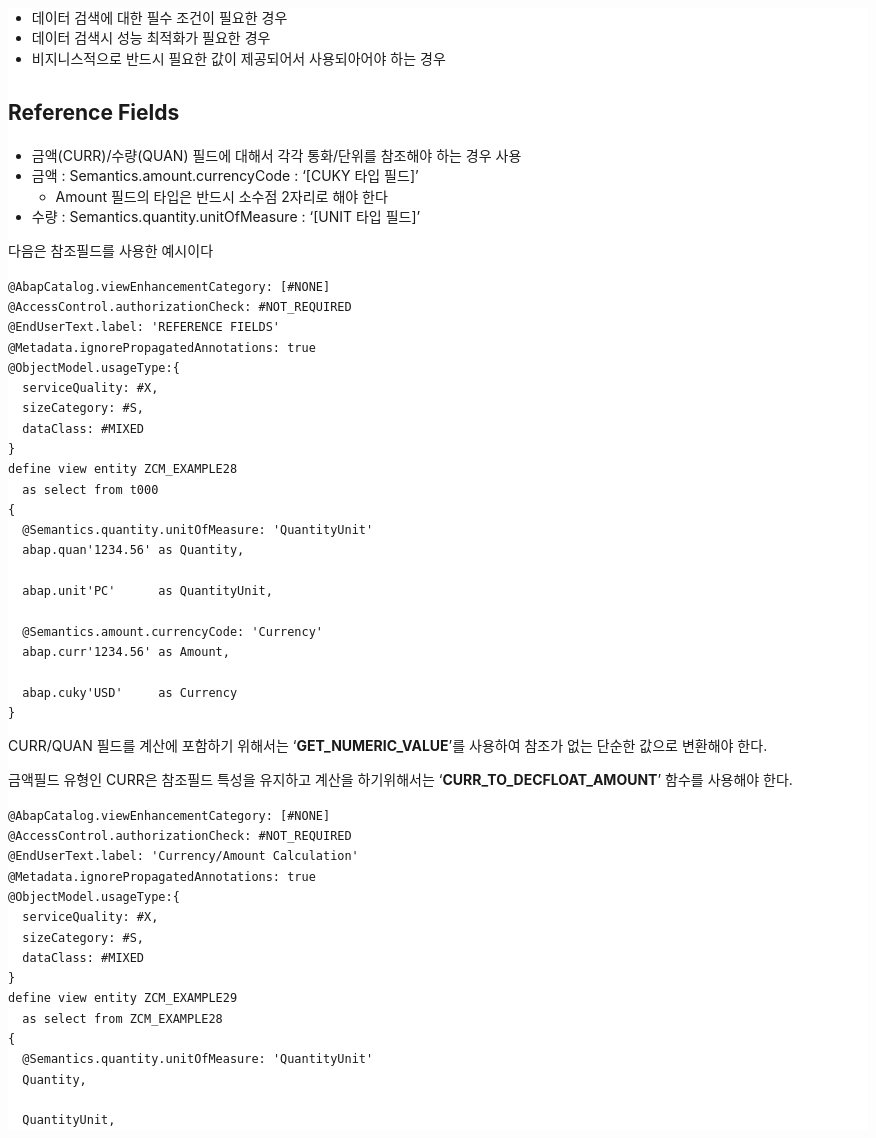 - 데이터 검색에 대한 필수 조건이 필요한 경우
- 데이터 검색시 성능 최적화가 필요한 경우
- 비지니스적으로 반드시 필요한 값이 제공되어서 사용되아어야 하는 경우

  

  

## Reference Fields

  

- 금액(CURR)/수량(QUAN) 필드에 대해서 각각 통화/단위를 참조해야 하는 경우 사용
- 금액 : Semantics.amount.currencyCode : ‘\[CUKY 타입 필드\]’
    - Amount 필드의 타입은 반드시 소수점 2자리로 해야 한다
- 수량 : Semantics.quantity.unitOfMeasure : ‘\[UNIT 타입 필드\]’

  

다음은 참조필드를 사용한 예시이다

```
@AbapCatalog.viewEnhancementCategory: [#NONE]
@AccessControl.authorizationCheck: #NOT_REQUIRED
@EndUserText.label: 'REFERENCE FIELDS'
@Metadata.ignorePropagatedAnnotations: true
@ObjectModel.usageType:{
  serviceQuality: #X,
  sizeCategory: #S,
  dataClass: #MIXED
}
define view entity ZCM_EXAMPLE28
  as select from t000
{
  @Semantics.quantity.unitOfMeasure: 'QuantityUnit'
  abap.quan'1234.56' as Quantity,

  abap.unit'PC'      as QuantityUnit,

  @Semantics.amount.currencyCode: 'Currency'
  abap.curr'1234.56' as Amount,

  abap.cuky'USD'     as Currency
}
```

  

  

CURR/QUAN 필드를 계산에 포함하기 위해서는 ‘**GET\_NUMERIC\_VALUE**’를 사용하여 참조가 없는 단순한 값으로 변환해야 한다.

금액필드 유형인 CURR은 참조필드 특성을 유지하고 계산을 하기위해서는 ‘**CURR\_TO\_DECFLOAT\_AMOUNT**’ 함수를 사용해야 한다.

```
@AbapCatalog.viewEnhancementCategory: [#NONE]
@AccessControl.authorizationCheck: #NOT_REQUIRED
@EndUserText.label: 'Currency/Amount Calculation'
@Metadata.ignorePropagatedAnnotations: true
@ObjectModel.usageType:{
  serviceQuality: #X,
  sizeCategory: #S,
  dataClass: #MIXED
}
define view entity ZCM_EXAMPLE29
  as select from ZCM_EXAMPLE28
{
  @Semantics.quantity.unitOfMeasure: 'QuantityUnit'
  Quantity,

  QuantityUnit,

```